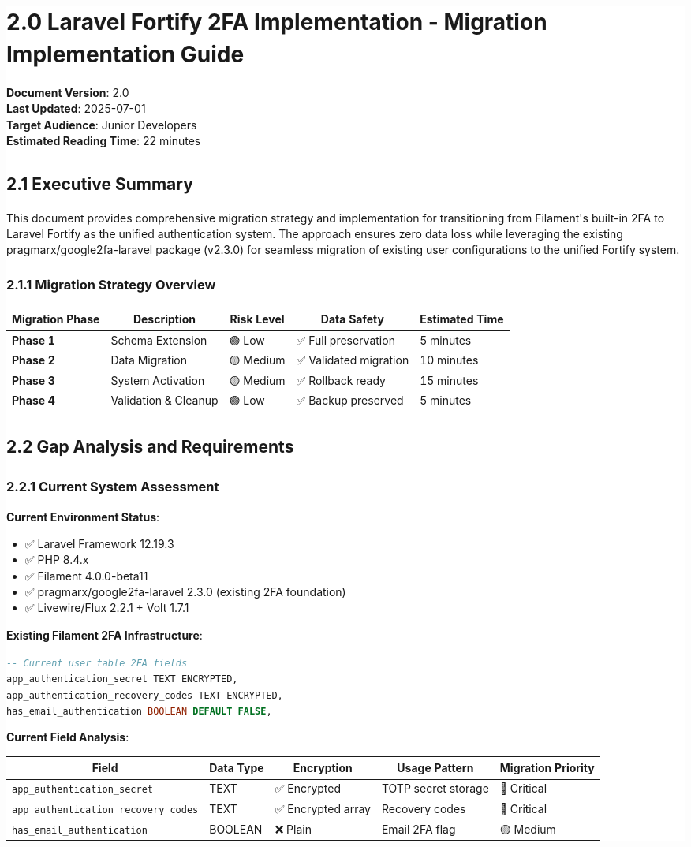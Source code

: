 # 2.0 Laravel Fortify 2FA Implementation - Migration Implementation Guide

**Document Version**: 2.0  
**Last Updated**: 2025-07-01  
**Target Audience**: Junior Developers  
**Estimated Reading Time**: 22 minutes

## 2.1 Executive Summary

This document provides comprehensive migration strategy and implementation for transitioning from Filament's built-in 2FA to Laravel Fortify as the unified authentication system. The approach ensures zero data loss while leveraging the existing pragmarx/google2fa-laravel package (v2.3.0) for seamless migration of existing user configurations to the unified Fortify system.

### 2.1.1 Migration Strategy Overview

| Migration Phase | Description | Risk Level | Data Safety | Estimated Time |
|----------------|-------------|------------|-------------|----------------|
| **Phase 1** | Schema Extension | 🟢 Low | ✅ Full preservation | 5 minutes |
| **Phase 2** | Data Migration | 🟡 Medium | ✅ Validated migration | 10 minutes |
| **Phase 3** | System Activation | 🟡 Medium | ✅ Rollback ready | 15 minutes |
| **Phase 4** | Validation & Cleanup | 🟢 Low | ✅ Backup preserved | 5 minutes |

## 2.2 Gap Analysis and Requirements

### 2.2.1 Current System Assessment

**Current Environment Status**:
- ✅ Laravel Framework 12.19.3
- ✅ PHP 8.4.x
- ✅ Filament 4.0.0-beta11
- ✅ pragmarx/google2fa-laravel 2.3.0 (existing 2FA foundation)
- ✅ Livewire/Flux 2.2.1 + Volt 1.7.1

**Existing Filament 2FA Infrastructure**:

```sql
-- Current user table 2FA fields
app_authentication_secret TEXT ENCRYPTED,
app_authentication_recovery_codes TEXT ENCRYPTED,
has_email_authentication BOOLEAN DEFAULT FALSE,
```

**Current Field Analysis**:

| Field | Data Type | Encryption | Usage Pattern | Migration Priority |
|-------|-----------|------------|---------------|-------------------|
| `app_authentication_secret` | TEXT | ✅ Encrypted | TOTP secret storage | 🔴 Critical |
| `app_authentication_recovery_codes` | TEXT | ✅ Encrypted array | Recovery codes | 🔴 Critical |
| `has_email_authentication` | BOOLEAN | ❌ Plain | Email 2FA flag | 🟡 Medium |
